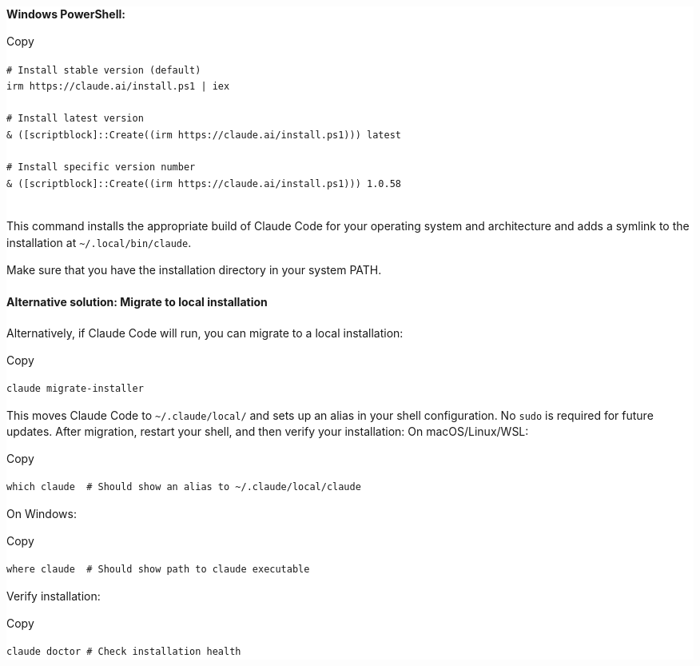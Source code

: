 **Windows PowerShell:**

Copy

```
# Install stable version (default)
irm https://claude.ai/install.ps1 | iex

# Install latest version
& ([scriptblock]::Create((irm https://claude.ai/install.ps1))) latest

# Install specific version number
& ([scriptblock]::Create((irm https://claude.ai/install.ps1))) 1.0.58


```

This command installs the appropriate build of Claude Code for your operating system and architecture and adds a symlink to the installation at `~/.local/bin/claude`.

Make sure that you have the installation directory in your system PATH.

#### [​](#alternative-solution%3A-migrate-to-local-installation) Alternative solution: Migrate to local installation

Alternatively, if Claude Code will run, you can migrate to a local installation:

Copy

```
claude migrate-installer

```

This moves Claude Code to `~/.claude/local/` and sets up an alias in your shell configuration. No `sudo` is required for future updates.
After migration, restart your shell, and then verify your installation:
On macOS/Linux/WSL:

Copy

```
which claude  # Should show an alias to ~/.claude/local/claude

```

On Windows:

Copy

```
where claude  # Should show path to claude executable

```

Verify installation:

Copy

```
claude doctor # Check installation health

```
